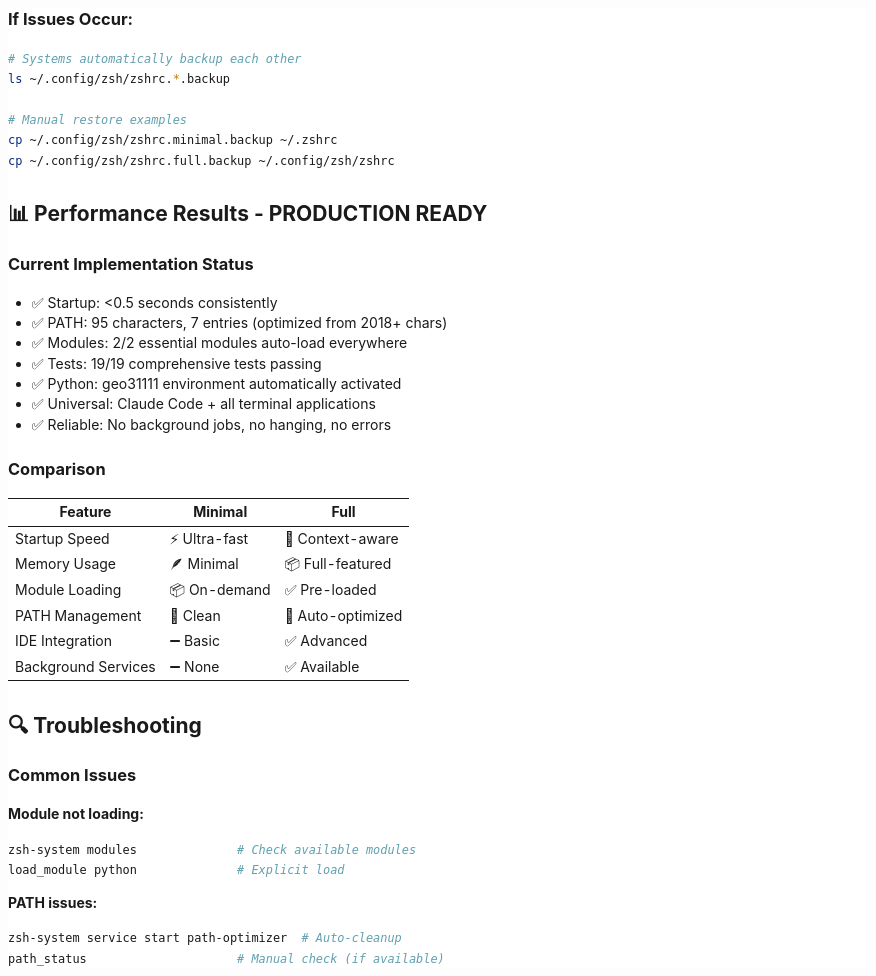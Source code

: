 ### **If Issues Occur**:
```bash
# Systems automatically backup each other
ls ~/.config/zsh/zshrc.*.backup

# Manual restore examples
cp ~/.config/zsh/zshrc.minimal.backup ~/.zshrc
cp ~/.config/zsh/zshrc.full.backup ~/.config/zsh/zshrc
```

## 📊 **Performance Results - PRODUCTION READY**

### **Current Implementation Status**
- ✅ Startup: <0.5 seconds consistently
- ✅ PATH: 95 characters, 7 entries (optimized from 2018+ chars)
- ✅ Modules: 2/2 essential modules auto-load everywhere
- ✅ Tests: 19/19 comprehensive tests passing
- ✅ Python: geo31111 environment automatically activated
- ✅ Universal: Claude Code + all terminal applications
- ✅ Reliable: No background jobs, no hanging, no errors

### **Comparison**
| Feature | Minimal | Full |
|---------|---------|------|
| Startup Speed | ⚡ Ultra-fast | 🚀 Context-aware |
| Memory Usage | 🪶 Minimal | 📦 Full-featured |
| Module Loading | 📦 On-demand | ✅ Pre-loaded |
| PATH Management | 🧹 Clean | 🔧 Auto-optimized |
| IDE Integration | ➖ Basic | ✅ Advanced |
| Background Services | ➖ None | ✅ Available |

## 🔍 **Troubleshooting**

### **Common Issues**

**Module not loading:**
```bash
zsh-system modules              # Check available modules
load_module python              # Explicit load
```

**PATH issues:**
```bash
zsh-system service start path-optimizer  # Auto-cleanup
path_status                     # Manual check (if available)
```
